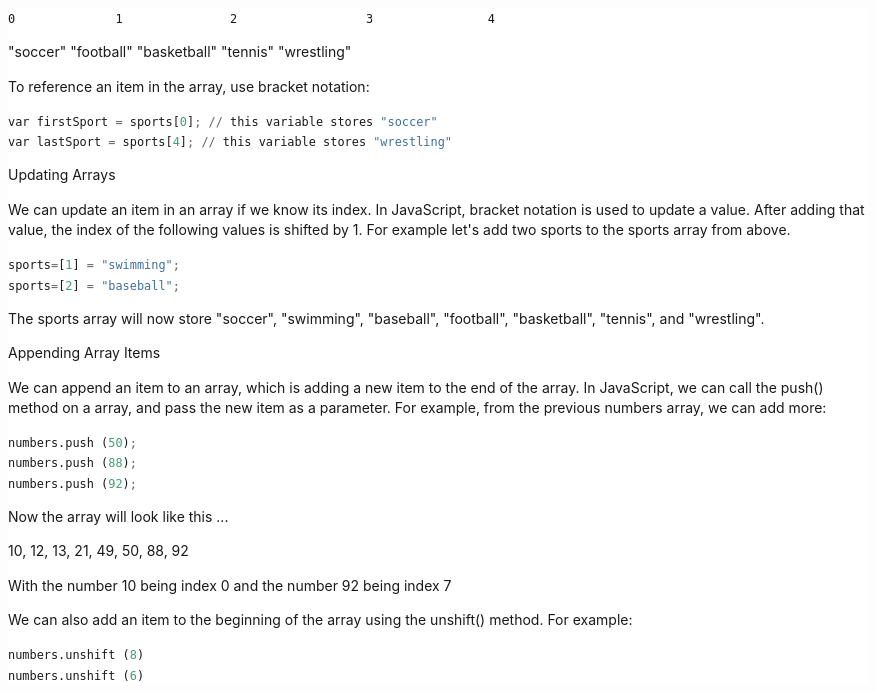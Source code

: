     0              1               2                  3                4
    
"soccer"      "football"      "basketball"        "tennis"        "wrestling"

To reference an item in the array, use bracket notation: 



```python
var firstSport = sports[0]; // this variable stores "soccer"
var lastSport = sports[4]; // this variable stores "wrestling"
```

<div class="glowing-text">
 Updating Arrays
</div>

We can update an item in an array if we know its index. In JavaScript, bracket notation is used to update a value. After adding that value, the index of the following values is shifted by 1. For example let's add two sports to the sports array from above.



```python
sports=[1] = "swimming";
sports=[2] = "baseball";
```


The sports array will now store "soccer", "swimming", "baseball", "football", "basketball", "tennis", and "wrestling".

<div class="glowing-text">
Appending Array Items
</div>

We can append an item to an array, which is adding a new item to the end of the array. In JavaScript, we can call the push() method on a array, and pass the new item as a parameter. For example, from the previous numbers array, we can add more:



```python
numbers.push (50);
numbers.push (88);
numbers.push (92);
```


Now the array will look like this ...

10, 12, 13, 21, 49, 50, 88, 92 

With the number 10 being index 0 and the number 92 being index 7

We can also add an item to the beginning of the array using the unshift() method. For example:



```python
numbers.unshift (8)
numbers.unshift (6)
```
